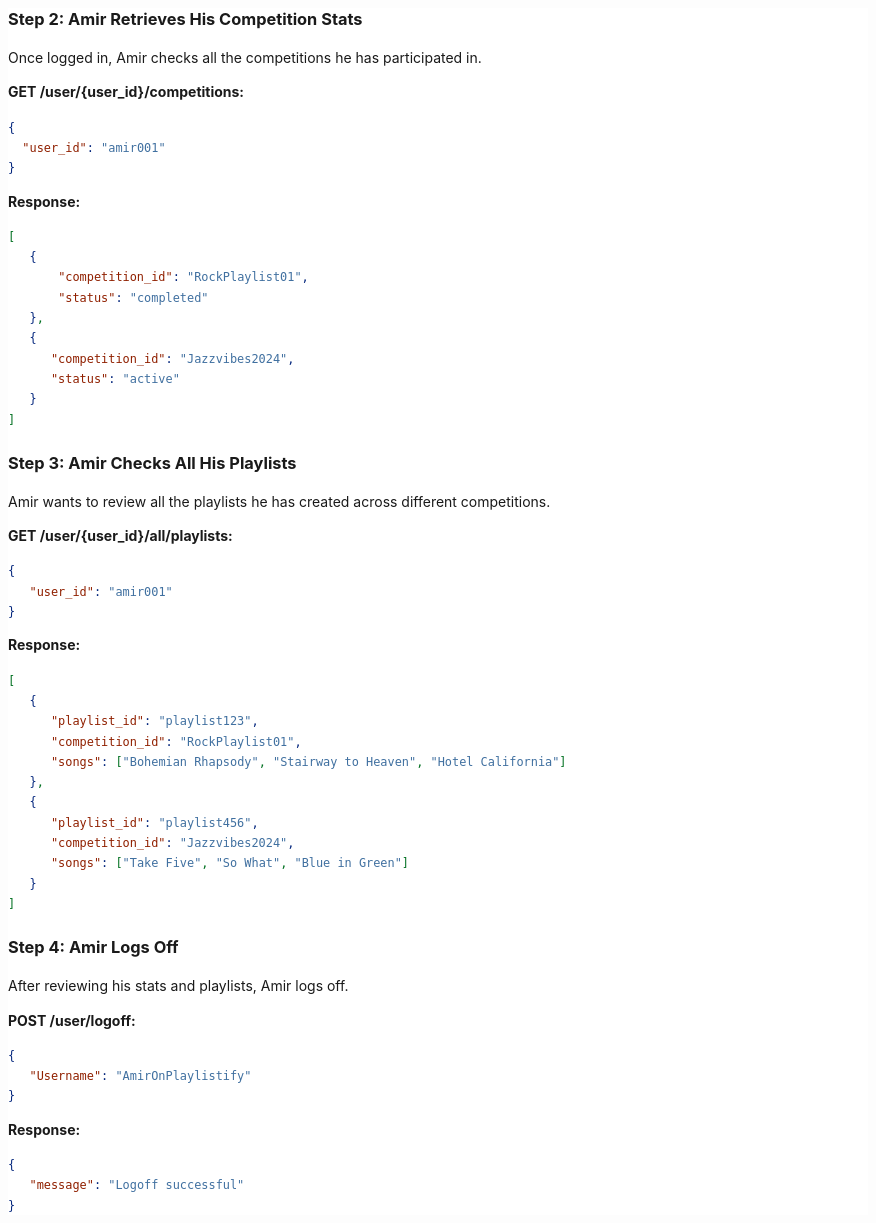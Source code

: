 ### Step 2: Amir Retrieves His Competition Stats
Once logged in, Amir checks all the competitions he has participated in.

**GET /user/{user_id}/competitions:**
```json
{
  "user_id": "amir001"
}
```
**Response:**
```json
[
   {
       "competition_id": "RockPlaylist01",
       "status": "completed"
   },
   {
      "competition_id": "Jazzvibes2024",
      "status": "active"
   }
]
```

### Step 3: Amir Checks All His Playlists
Amir wants to review all the playlists he has created across different competitions.

**GET /user/{user_id}/all/playlists:**
```json
{
   "user_id": "amir001"
}
```
**Response:**
```json
[
   {
      "playlist_id": "playlist123",
      "competition_id": "RockPlaylist01",
      "songs": ["Bohemian Rhapsody", "Stairway to Heaven", "Hotel California"]
   },
   {
      "playlist_id": "playlist456",
      "competition_id": "Jazzvibes2024",
      "songs": ["Take Five", "So What", "Blue in Green"]
   }
]
```

### Step 4: Amir Logs Off
After reviewing his stats and playlists, Amir logs off.

**POST /user/logoff:**
```json
{
   "Username": "AmirOnPlaylistify"
}
```
**Response:**
```json
{
   "message": "Logoff successful"
}
```
